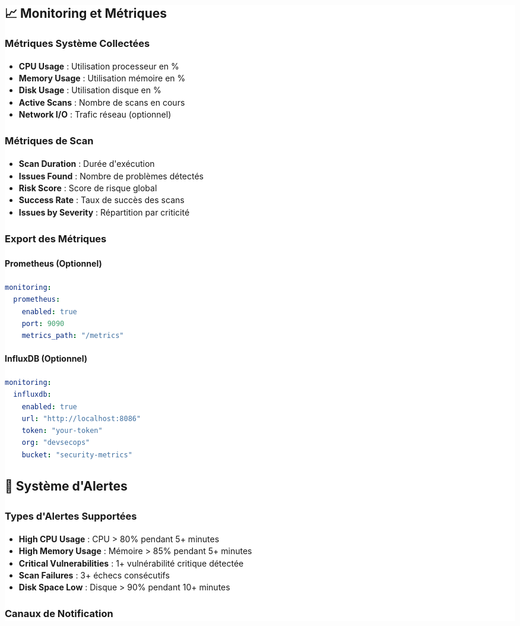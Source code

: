 ## 📈 Monitoring et Métriques

### Métriques Système Collectées
- **CPU Usage** : Utilisation processeur en %
- **Memory Usage** : Utilisation mémoire en %
- **Disk Usage** : Utilisation disque en %
- **Active Scans** : Nombre de scans en cours
- **Network I/O** : Trafic réseau (optionnel)

### Métriques de Scan
- **Scan Duration** : Durée d'exécution
- **Issues Found** : Nombre de problèmes détectés
- **Risk Score** : Score de risque global
- **Success Rate** : Taux de succès des scans
- **Issues by Severity** : Répartition par criticité

### Export des Métriques

#### Prometheus (Optionnel)
```yaml
monitoring:
  prometheus:
    enabled: true
    port: 9090
    metrics_path: "/metrics"
```

#### InfluxDB (Optionnel)
```yaml
monitoring:
  influxdb:
    enabled: true
    url: "http://localhost:8086"
    token: "your-token"
    org: "devsecops"
    bucket: "security-metrics"
```

## 🚨 Système d'Alertes

### Types d'Alertes Supportées
- **High CPU Usage** : CPU > 80% pendant 5+ minutes
- **High Memory Usage** : Mémoire > 85% pendant 5+ minutes  
- **Critical Vulnerabilities** : 1+ vulnérabilité critique détectée
- **Scan Failures** : 3+ échecs consécutifs
- **Disk Space Low** : Disque > 90% pendant 10+ minutes

### Canaux de Notification
